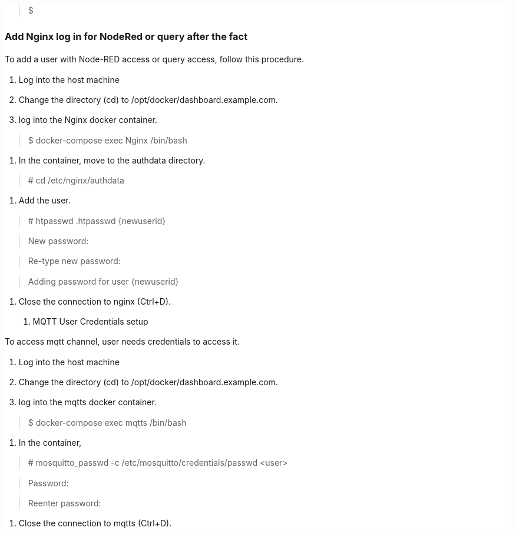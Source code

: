 >   \$

### Add Nginx log in for NodeRed or query after the fact

To add a user with Node-RED access or query access, follow this procedure.

1.  Log into the host machine

2.  Change the directory (cd) to /opt/docker/dashboard.example.com.

3.  log into the Nginx docker container.

>   \$ docker-compose exec Nginx /bin/bash

1.  In the container, move to the authdata directory.

>   \# cd /etc/nginx/authdata

1.  Add the user.

>   \# htpasswd .htpasswd {newuserid}

>   New password:

>   Re-type new password:

>   Adding password for user {newuserid}

1.  Close the connection to nginx (Ctrl+D).

    1.  MQTT User Credentials setup

To access mqtt channel, user needs credentials to access it.

1.  Log into the host machine

2.  Change the directory (cd) to /opt/docker/dashboard.example.com.

3.  log into the mqtts docker container.

>   \$ docker-compose exec mqtts /bin/bash

1.  In the container,

>   \# mosquitto_passwd -c /etc/mosquitto/credentials/passwd \<user\>

>   Password:

>   Reenter password:

1.  Close the connection to mqtts (Ctrl+D).
